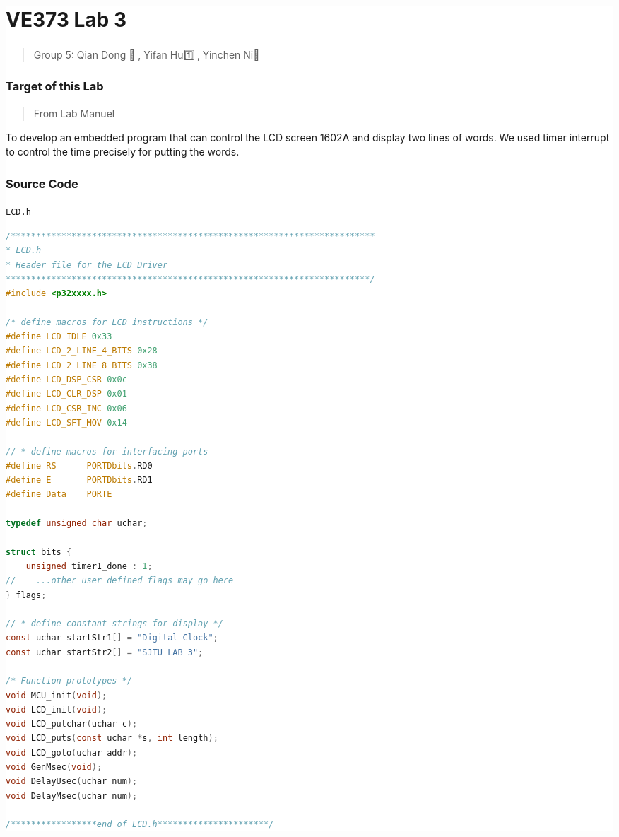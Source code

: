 # VE373 Lab 3

> Group 5: Qian Dong :butterfly: , Yifan Hu:one: , Yinchen Ni:hamster:

### Target of this Lab

> From Lab Manuel

To develop an embedded program that can control the LCD screen 1602A and display two lines of words. We used timer interrupt to control the time precisely for putting the words.

### Source Code

`LCD.h`

```C
/************************************************************************
* LCD.h
* Header file for the LCD Driver
************************************************************************/
#include <p32xxxx.h>

/* define macros for LCD instructions */
#define LCD_IDLE 0x33
#define LCD_2_LINE_4_BITS 0x28
#define LCD_2_LINE_8_BITS 0x38
#define LCD_DSP_CSR 0x0c 
#define LCD_CLR_DSP 0x01
#define LCD_CSR_INC 0x06
#define LCD_SFT_MOV 0x14

// * define macros for interfacing ports
#define RS      PORTDbits.RD0
#define E       PORTDbits.RD1
#define Data    PORTE

typedef unsigned char uchar;

struct bits {
    unsigned timer1_done : 1;
//    ...other user defined flags may go here
} flags;

// * define constant strings for display */
const uchar startStr1[] = "Digital Clock";
const uchar startStr2[] = "SJTU LAB 3";

/* Function prototypes */
void MCU_init(void);
void LCD_init(void);
void LCD_putchar(uchar c);
void LCD_puts(const uchar *s, int length);
void LCD_goto(uchar addr);
void GenMsec(void);
void DelayUsec(uchar num);
void DelayMsec(uchar num);

/*****************end of LCD.h**********************/

```
